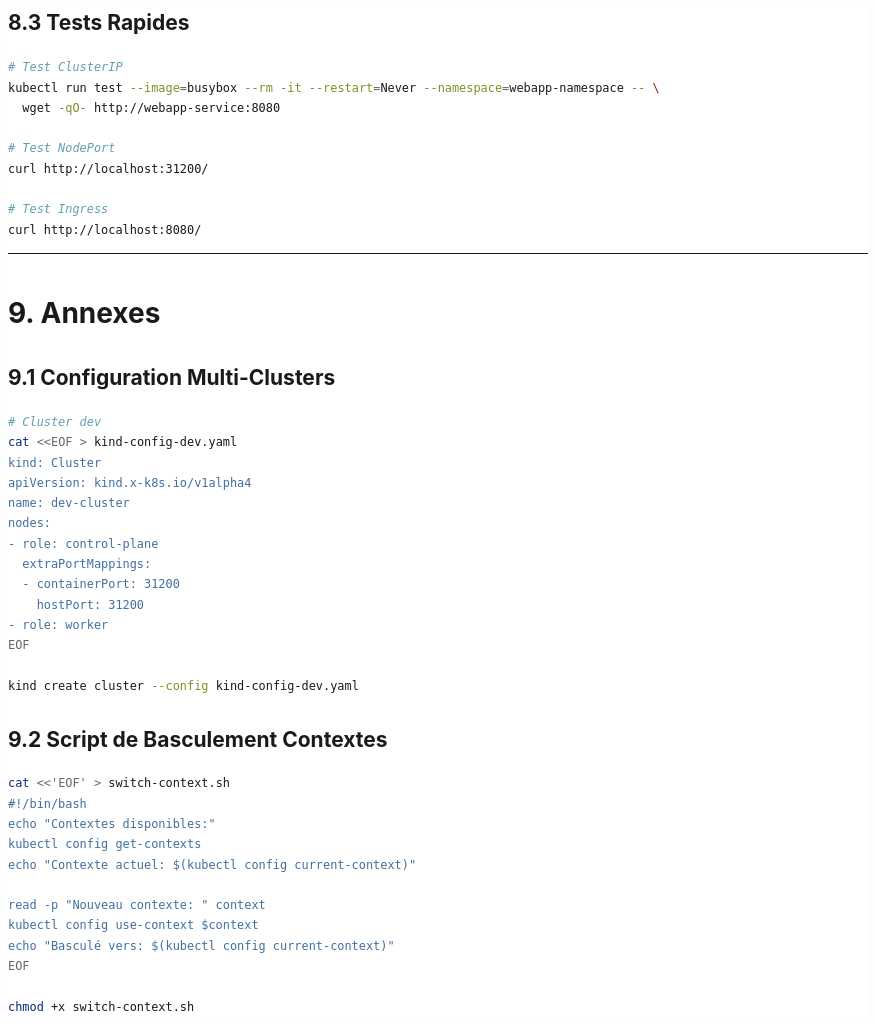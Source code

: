 ## 8.3 Tests Rapides

```bash
# Test ClusterIP
kubectl run test --image=busybox --rm -it --restart=Never --namespace=webapp-namespace -- \
  wget -qO- http://webapp-service:8080

# Test NodePort
curl http://localhost:31200/

# Test Ingress  
curl http://localhost:8080/
```

---

<a name="annexes"></a>
# 9. Annexes

## 9.1 Configuration Multi-Clusters

```bash
# Cluster dev
cat <<EOF > kind-config-dev.yaml
kind: Cluster
apiVersion: kind.x-k8s.io/v1alpha4
name: dev-cluster
nodes:
- role: control-plane
  extraPortMappings:
  - containerPort: 31200
    hostPort: 31200
- role: worker
EOF

kind create cluster --config kind-config-dev.yaml
```

## 9.2 Script de Basculement Contextes

```bash
cat <<'EOF' > switch-context.sh
#!/bin/bash
echo "Contextes disponibles:"
kubectl config get-contexts
echo "Contexte actuel: $(kubectl config current-context)"

read -p "Nouveau contexte: " context
kubectl config use-context $context
echo "Basculé vers: $(kubectl config current-context)"
EOF

chmod +x switch-context.sh
```
